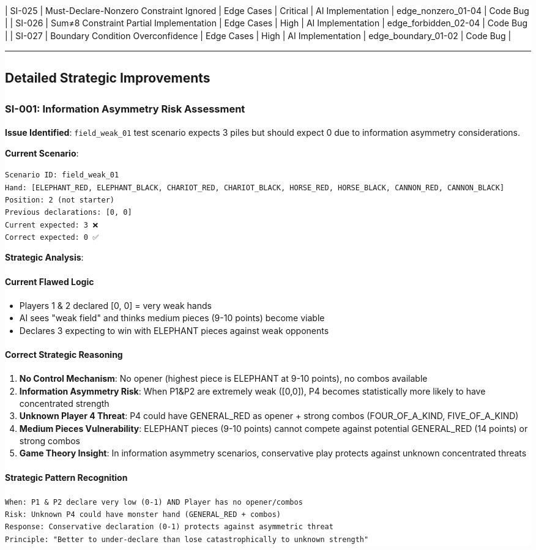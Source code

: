 | SI-025 | Must-Declare-Nonzero Constraint Ignored | Edge Cases | Critical | AI Implementation | edge_nonzero_01-04 | Code Bug |
| SI-026 | Sum≠8 Constraint Partial Implementation | Edge Cases | High | AI Implementation | edge_forbidden_02-04 | Code Bug |
| SI-027 | Boundary Condition Overconfidence | Edge Cases | High | AI Implementation | edge_boundary_01-02 | Code Bug |

---

## Detailed Strategic Improvements

### SI-001: Information Asymmetry Risk Assessment

**Issue Identified**: `field_weak_01` test scenario expects 3 piles but should expect 0 due to information asymmetry considerations.

**Current Scenario**:
```
Scenario ID: field_weak_01
Hand: [ELEPHANT_RED, ELEPHANT_BLACK, CHARIOT_RED, CHARIOT_BLACK, HORSE_RED, HORSE_BLACK, CANNON_RED, CANNON_BLACK]
Position: 2 (not starter)
Previous declarations: [0, 0]
Current expected: 3 ❌
Correct expected: 0 ✅
```

**Strategic Analysis**:

#### Current Flawed Logic
- Players 1 & 2 declared [0, 0] = very weak hands
- AI sees "weak field" and thinks medium pieces (9-10 points) become viable
- Declares 3 expecting to win with ELEPHANT pieces against weak opponents

#### Correct Strategic Reasoning
1. **No Control Mechanism**: No opener (highest piece is ELEPHANT at 9-10 points), no combos available
2. **Information Asymmetry Risk**: When P1&P2 are extremely weak ([0,0]), P4 becomes statistically more likely to have concentrated strength
3. **Unknown Player 4 Threat**: P4 could have GENERAL_RED as opener + strong combos (FOUR_OF_A_KIND, FIVE_OF_A_KIND)
4. **Medium Pieces Vulnerability**: ELEPHANT pieces (9-10 points) cannot compete against potential GENERAL_RED (14 points) or strong combos
5. **Game Theory Insight**: In information asymmetry scenarios, conservative play protects against unknown concentrated threats

#### Strategic Pattern Recognition
```
When: P1 & P2 declare very low (0-1) AND Player has no opener/combos
Risk: Unknown P4 could have monster hand (GENERAL_RED + combos)  
Response: Conservative declaration (0-1) protects against asymmetric threat
Principle: "Better to under-declare than lose catastrophically to unknown strength"
```
